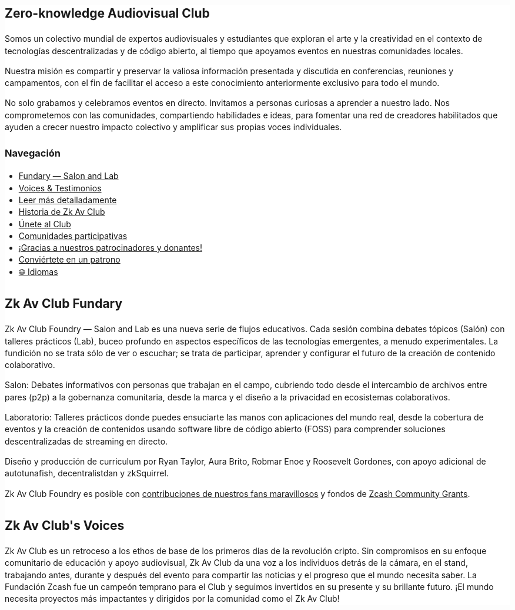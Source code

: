 ## Zero-knowledge Audiovisual Club

Somos un colectivo mundial de expertos audiovisuales y estudiantes que exploran el arte y la creatividad en el contexto de tecnologías descentralizadas y de código abierto, al tiempo que apoyamos eventos en nuestras comunidades locales.

Nuestra misión es compartir y preservar la valiosa información presentada y discutida en conferencias, reuniones y campamentos, con el fin de facilitar el acceso a este conocimiento anteriormente exclusivo para todo el mundo.

No solo grabamos y celebramos eventos en directo. Invitamos a personas curiosas a aprender a nuestro lado. Nos comprometemos con las comunidades, compartiendo habilidades e ideas, para fomentar una red de creadores habilitados que ayuden a crecer nuestro impacto colectivo y amplificar sus propias voces individuales.

### Navegación

* [Fundary — Salon and Lab](#zk-av-club-fundary)
* [Voices & Testimonios](#zk-av-clubs-voices)
* [Leer más detalladamente](#lectura-adicional)
* [Historia de Zk Av Club](#historia-de-zk-av-club)
* [Únete al Club](#Únete-al-club)
* [Comunidades participativas](#comunidades-participativas)
* [¡Gracias a nuestros patrocinadores y donantes!](#Gracias-a-nuestros-patrocinadores-y-donantes)
* [Conviértete en un patrono](#conviértete-en-un-patrono)
* [🌐 Idiomas](#idiomas)

## Zk Av Club Fundary

Zk Av Club Foundry — Salon and Lab es una nueva serie de flujos educativos. Cada sesión combina debates tópicos (Salón) con talleres prácticos (Lab), buceo profundo en aspectos específicos de las tecnologías emergentes, a menudo experimentales. La fundición no se trata sólo de ver o escuchar; se trata de participar, aprender y configurar el futuro de la creación de contenido colaborativo.

Salon: Debates informativos con personas que trabajan en el campo, cubriendo todo desde el intercambio de archivos entre pares (p2p) a la gobernanza comunitaria, desde la marca y el diseño a la privacidad en ecosistemas colaborativos.

Laboratorio: Talleres prácticos donde puedes ensuciarte las manos con aplicaciones del mundo real, desde la cobertura de eventos y la creación de contenidos usando software libre de código abierto (FOSS) para comprender soluciones descentralizadas de streaming en directo.

Diseño y producción de curriculum por Ryan Taylor, Aura Brito, Robmar Enoe y Roosevelt Gordones, con apoyo adicional de autotunafish, decentralistdan y zkSquirrel.

Zk Av Club Foundry es posible con [contribuciones de nuestros fans maravillosos](#become-a-patron) y fondos de [Zcash Community Grants](https://zcashcommunitygrants.org/).


## Zk Av Club's Voices

Zk Av Club es un retroceso a los ethos de base de los primeros días de la revolución cripto. Sin compromisos en su enfoque comunitario de educación y apoyo audiovisual, Zk Av Club da una voz a los individuos detrás de la cámara, en el stand, trabajando antes, durante y después del evento para compartir las noticias y el progreso que el mundo necesita saber. La Fundación Zcash fue un campeón temprano para el Club y seguimos invertidos en su presente y su brillante futuro. ¡El mundo necesita proyectos más impactantes y dirigidos por la comunidad como el Zk Av Club!
